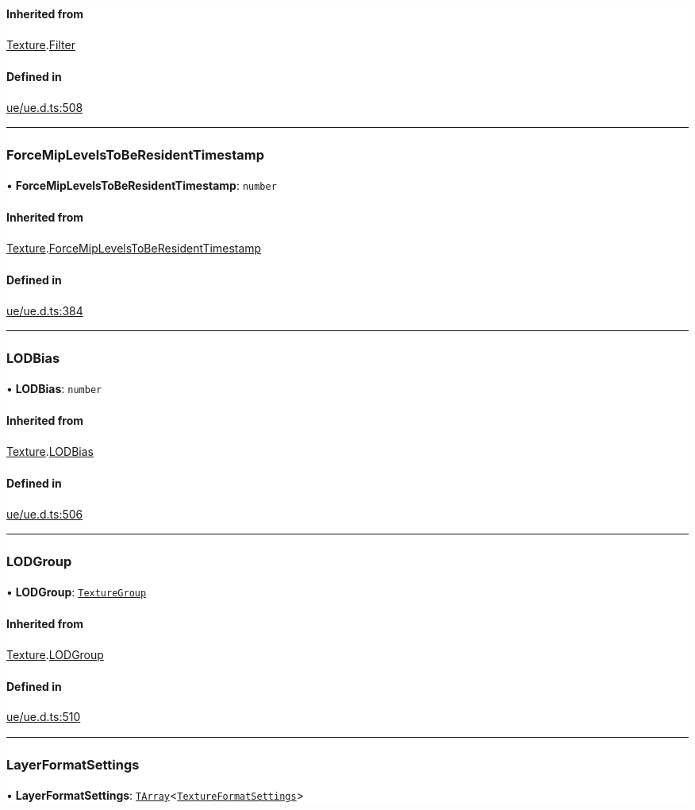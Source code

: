 #### Inherited from

[Texture](ue_ue.Texture.md).[Filter](ue_ue.Texture.md#filter)

#### Defined in

[ue/ue.d.ts:508](https://github.com/YugMetaverse/yug_typings/blob/25cad34/ue/ue.d.ts#L508)

___

### ForceMipLevelsToBeResidentTimestamp

• **ForceMipLevelsToBeResidentTimestamp**: `number`

#### Inherited from

[Texture](ue_ue.Texture.md).[ForceMipLevelsToBeResidentTimestamp](ue_ue.Texture.md#forcemiplevelstoberesidenttimestamp)

#### Defined in

[ue/ue.d.ts:384](https://github.com/YugMetaverse/yug_typings/blob/25cad34/ue/ue.d.ts#L384)

___

### LODBias

• **LODBias**: `number`

#### Inherited from

[Texture](ue_ue.Texture.md).[LODBias](ue_ue.Texture.md#lodbias)

#### Defined in

[ue/ue.d.ts:506](https://github.com/YugMetaverse/yug_typings/blob/25cad34/ue/ue.d.ts#L506)

___

### LODGroup

• **LODGroup**: [`TextureGroup`](../enums/ue_ue.TextureGroup.md)

#### Inherited from

[Texture](ue_ue.Texture.md).[LODGroup](ue_ue.Texture.md#lodgroup)

#### Defined in

[ue/ue.d.ts:510](https://github.com/YugMetaverse/yug_typings/blob/25cad34/ue/ue.d.ts#L510)

___

### LayerFormatSettings

• **LayerFormatSettings**: [`TArray`](../interfaces/ue_puerts.TArray.md)<[`TextureFormatSettings`](ue_ue.TextureFormatSettings.md)\>

